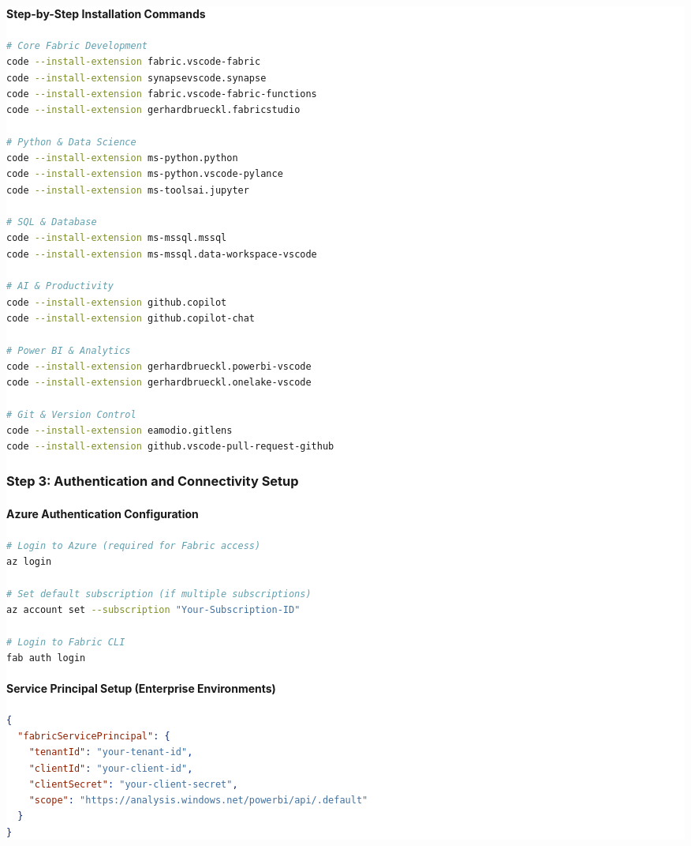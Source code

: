#### Step-by-Step Installation Commands
```bash
# Core Fabric Development
code --install-extension fabric.vscode-fabric
code --install-extension synapsevscode.synapse
code --install-extension fabric.vscode-fabric-functions
code --install-extension gerhardbrueckl.fabricstudio

# Python & Data Science
code --install-extension ms-python.python
code --install-extension ms-python.vscode-pylance
code --install-extension ms-toolsai.jupyter

# SQL & Database
code --install-extension ms-mssql.mssql
code --install-extension ms-mssql.data-workspace-vscode

# AI & Productivity
code --install-extension github.copilot
code --install-extension github.copilot-chat

# Power BI & Analytics
code --install-extension gerhardbrueckl.powerbi-vscode
code --install-extension gerhardbrueckl.onelake-vscode

# Git & Version Control
code --install-extension eamodio.gitlens
code --install-extension github.vscode-pull-request-github
```

### Step 3: Authentication and Connectivity Setup

#### Azure Authentication Configuration
```bash
# Login to Azure (required for Fabric access)
az login

# Set default subscription (if multiple subscriptions)
az account set --subscription "Your-Subscription-ID"

# Login to Fabric CLI
fab auth login
```

#### Service Principal Setup (Enterprise Environments)
```json
{
  "fabricServicePrincipal": {
    "tenantId": "your-tenant-id",
    "clientId": "your-client-id",
    "clientSecret": "your-client-secret",
    "scope": "https://analysis.windows.net/powerbi/api/.default"
  }
}
```

